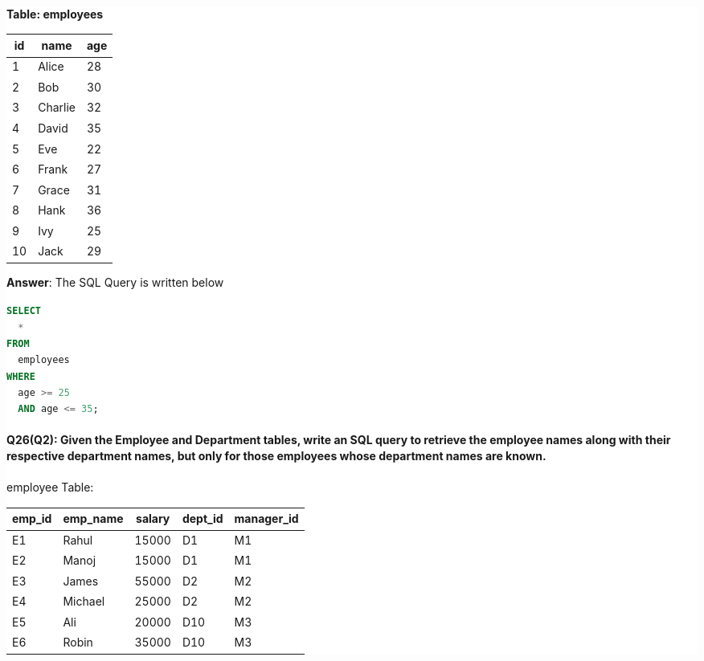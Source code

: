 **Table: employees**

| id   | name    | age  |
| ---- | ------- | ---- |
| 1    | Alice   | 28   |
| 2    | Bob     | 30   |
| 3    | Charlie | 32   |
| 4    | David   | 35   |
| 5    | Eve     | 22   |
| 6    | Frank   | 27   |
| 7    | Grace   | 31   |
| 8    | Hank    | 36   |
| 9    | Ivy     | 25   |
| 10   | Jack    | 29   |

**Answer**: The SQL Query is written below

```sql
SELECT
  *
FROM
  employees
WHERE
  age >= 25
  AND age <= 35;
```

#### Q26(Q2): Given the Employee and Department tables, write an SQL query to retrieve the employee names along with their respective department names, but only for those employees whose department names are known.



employee Table:

| emp_id | emp_name | salary | dept_id | manager_id |
| ------ | -------- | ------ | ------- | ---------- |
| E1     | Rahul    | 15000  | D1      | M1         |
| E2     | Manoj    | 15000  | D1      | M1         |
| E3     | James    | 55000  | D2      | M2         |
| E4     | Michael  | 25000  | D2      | M2         |
| E5     | Ali      | 20000  | D10     | M3         |
| E6     | Robin    | 35000  | D10     | M3         |
